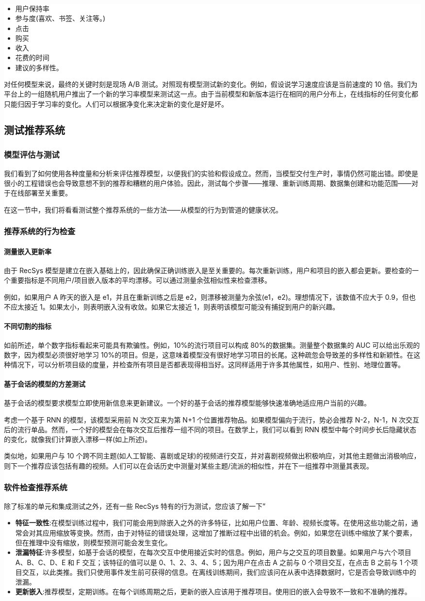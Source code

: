 *   用户保持率
*   参与度(喜欢、书签、关注等。)
*   点击
*   购买
*   收入
*   花费的时间
*   建议的多样性。

对任何模型来说，最终的关键时刻是现场 A/B 测试。对照现有模型测试新的变化。例如，假设说学习速度应该是当前速度的 10 倍。我们为平台上的一组随机用户推出了一个新的学习率模型来测试这一点。由于当前模型和新版本运行在相同的用户分布上，在线指标的任何变化都只能归因于学习率的变化。人们可以根据净变化来决定新的变化是好是坏。

## 测试推荐系统

### 模型评估与测试

我们看到了如何使用各种度量和分析来评估推荐模型，以便我们的实验和假设成立。然而，当模型交付生产时，事情仍然可能出错。即使是很小的工程错误也会导致意想不到的推荐和糟糕的用户体验。因此，测试每个步骤——推理、重新训练周期、数据集创建和功能范围——对于在线部署至关重要。

在这一节中，我们将看看测试整个推荐系统的一些方法——从模型的行为到管道的健康状况。

### 推荐系统的行为检查

#### 测量嵌入更新率

由于 RecSys 模型是建立在嵌入基础上的，因此确保正确训练嵌入是至关重要的。每次重新训练，用户和项目的嵌入都会更新。要检查的一个重要指标是不同用户/项目嵌入版本的平均漂移。可以通过测量余弦相似性来检查漂移。

例如，如果用户 A 昨天的嵌入是 e1，并且在重新训练之后是 e2，则漂移被测量为余弦(e1，e2)。理想情况下，该数值不应大于 0.9，但也不应太接近 1。如果太小，则表明嵌入没有收敛。如果它太接近 1，则表明该模型可能没有捕捉到用户的新兴趣。

#### 不同切割的指标

如前所述，单个数字指标看起来可能具有欺骗性。例如，10%的流行项目可以构成 80%的数据集。测量整个数据集的 AUC 可以给出乐观的数字，因为模型必须很好地学习 10%的项目。但是，这意味着模型没有很好地学习项目的长尾。这种疏忽会导致差的多样性和新颖性。在这种情况下，可以分析项目级的度量，并检查所有项目是否都表现得相当好。这同样适用于许多其他属性，如用户、性别、地理位置等。

#### 基于会话的模型的方差测试

基于会话的模型要求模型立即使用新信息来更新建议。一个好的基于会话的推荐模型能够快速准确地适应用户当前的兴趣。

考虑一个基于 RNN 的模型，该模型采用前 N 次交互来为第 N+1 个位置推荐物品。如果模型偏向于流行，势必会推荐 N-2，N-1，N 次交互后的流行单品。然而，一个好的模型会在每次交互后推荐一组不同的项目。在数学上，我们可以看到 RNN 模型中每个时间步长后隐藏状态的变化，就像我们计算嵌入漂移一样(如上所述)。

类似地，如果用户与 10 个跨不同主题(如人工智能、喜剧或足球)的视频进行交互，并对喜剧视频做出积极响应，对其他主题做出消极响应，则下一个推荐应该包括有趣的视频。人们可以在会话历史中测量对某些主题/流派的相似性，并在下一组推荐中测量其表现。

### 软件检查推荐系统

除了标准的单元和集成测试之外，还有一些 RecSys 特有的行为测试，您应该了解一下”

*   **特征一致性**:在模型训练过程中，我们可能会用到除嵌入之外的许多特征，比如用户位置、年龄、视频长度等。在使用这些功能之前，通常会对其应用缩放等变换。然而，由于对特征的错误处理，这增加了推断过程中出错的机会。例如，如果您在训练中缩放了某个要素，但在推理中没有缩放，则模型预测可能会发生变化。
*   **泄漏特征**:许多模型，如基于会话的模型，在每次交互中使用接近实时的信息。例如，用户与之交互的项目数量。如果用户与六个项目 A、B、C、D、E 和 F 交互；该特征的值可以是 0、1、2、3、4、5；因为用户在点击 A 之前与 0 个项目交互，在点击 B 之前与 1 个项目交互，以此类推。我们只使用事件发生前可获得的信息。在离线训练期间，我们应该问在从表中选择数据时，它是否会导致训练中的泄漏。
*   **更新嵌入**:推荐模型，定期训练。在每个训练周期之后，更新的嵌入应该用于推荐项目。使用旧的嵌入会导致不一致和不准确的推荐。
